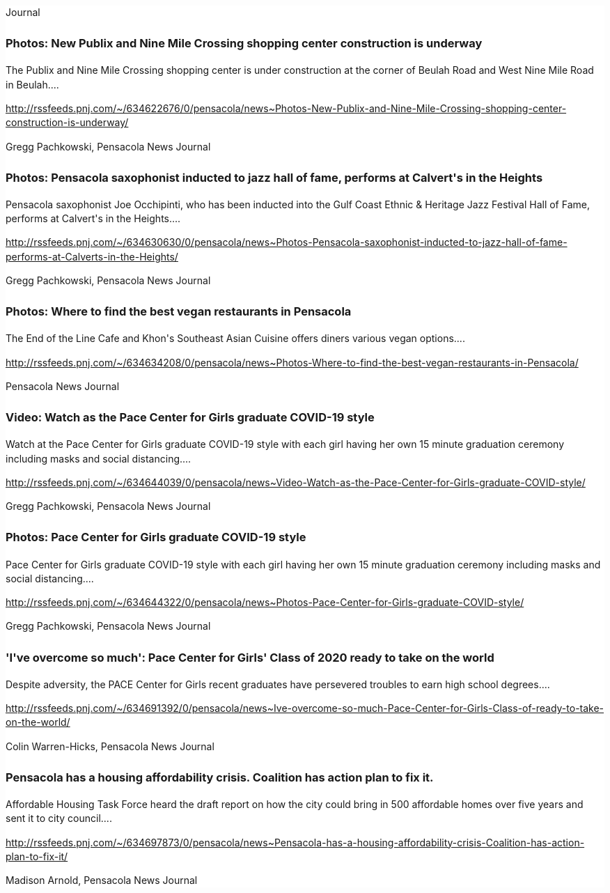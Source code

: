 Journal</p></td></tr><tr><td><h3>Photos: New Publix and Nine Mile Crossing shopping center construction is underway</h3></td><td><p>The Publix and Nine Mile Crossing shopping center is under construction at the corner of Beulah Road and West Nine Mile Road in Beulah....</p></td><td><a href=http://rssfeeds.pnj.com/~/634622676/0/pensacola/news~Photos-New-Publix-and-Nine-Mile-Crossing-shopping-center-construction-is-underway/>http://rssfeeds.pnj.com/~/634622676/0/pensacola/news~Photos-New-Publix-and-Nine-Mile-Crossing-shopping-center-construction-is-underway/</a></td><td><p>Gregg Pachkowski, Pensacola News Journal</p></td></tr><tr><td><h3>Photos: Pensacola saxophonist inducted to jazz hall of fame, performs at Calvert&#39;s in the Heights</h3></td><td><p>Pensacola saxophonist Joe Occhipinti, who has been inducted into the Gulf Coast Ethnic &amp; Heritage Jazz Festival Hall of Fame, performs at Calvert&#39;s in the Heights....</p></td><td><a href=http://rssfeeds.pnj.com/~/634630630/0/pensacola/news~Photos-Pensacola-saxophonist-inducted-to-jazz-hall-of-fame-performs-at-Calverts-in-the-Heights/>http://rssfeeds.pnj.com/~/634630630/0/pensacola/news~Photos-Pensacola-saxophonist-inducted-to-jazz-hall-of-fame-performs-at-Calverts-in-the-Heights/</a></td><td><p>Gregg Pachkowski, Pensacola News Journal</p></td></tr><tr><td><h3>Photos: Where to find the best vegan restaurants in Pensacola</h3></td><td><p>The End of the Line Cafe and Khon&#39;s Southeast Asian Cuisine offers diners various vegan options....</p></td><td><a href=http://rssfeeds.pnj.com/~/634634208/0/pensacola/news~Photos-Where-to-find-the-best-vegan-restaurants-in-Pensacola/>http://rssfeeds.pnj.com/~/634634208/0/pensacola/news~Photos-Where-to-find-the-best-vegan-restaurants-in-Pensacola/</a></td><td><p>Pensacola News Journal</p></td></tr><tr><td><h3>Video: Watch as the Pace Center for Girls graduate COVID-19 style</h3></td><td><p>Watch at the Pace Center for Girls graduate COVID-19 style with each girl having her own 15 minute graduation ceremony including masks and social distancing....</p></td><td><a href=http://rssfeeds.pnj.com/~/634644039/0/pensacola/news~Video-Watch-as-the-Pace-Center-for-Girls-graduate-COVID-style/>http://rssfeeds.pnj.com/~/634644039/0/pensacola/news~Video-Watch-as-the-Pace-Center-for-Girls-graduate-COVID-style/</a></td><td><p>Gregg Pachkowski, Pensacola News Journal</p></td></tr><tr><td><h3>Photos: Pace Center for Girls graduate COVID-19 style</h3></td><td><p>Pace Center for Girls graduate COVID-19 style with each girl having her own 15 minute graduation ceremony including masks and social distancing....</p></td><td><a href=http://rssfeeds.pnj.com/~/634644322/0/pensacola/news~Photos-Pace-Center-for-Girls-graduate-COVID-style/>http://rssfeeds.pnj.com/~/634644322/0/pensacola/news~Photos-Pace-Center-for-Girls-graduate-COVID-style/</a></td><td><p>Gregg Pachkowski, Pensacola News Journal</p></td></tr><tr><td><h3>&#39;I&#39;ve overcome so much&#39;: Pace Center for Girls&#39; Class of 2020 ready to take on the world</h3></td><td><p>Despite adversity, the PACE Center for Girls recent graduates have persevered troubles to earn high school degrees....</p></td><td><a href=http://rssfeeds.pnj.com/~/634691392/0/pensacola/news~Ive-overcome-so-much-Pace-Center-for-Girls-Class-of-ready-to-take-on-the-world/>http://rssfeeds.pnj.com/~/634691392/0/pensacola/news~Ive-overcome-so-much-Pace-Center-for-Girls-Class-of-ready-to-take-on-the-world/</a></td><td><p>Colin Warren-Hicks, Pensacola News Journal</p></td></tr><tr><td><h3>Pensacola has a housing affordability crisis. Coalition has action plan to fix it.</h3></td><td><p>Affordable Housing Task Force heard the draft report on how the city could bring in 500 affordable homes over five years and sent it to city council....</p></td><td><a href=http://rssfeeds.pnj.com/~/634697873/0/pensacola/news~Pensacola-has-a-housing-affordability-crisis-Coalition-has-action-plan-to-fix-it/>http://rssfeeds.pnj.com/~/634697873/0/pensacola/news~Pensacola-has-a-housing-affordability-crisis-Coalition-has-action-plan-to-fix-it/</a></td><td><p>Madison Arnold, Pensacola News Journal</p></td></tr></table>
